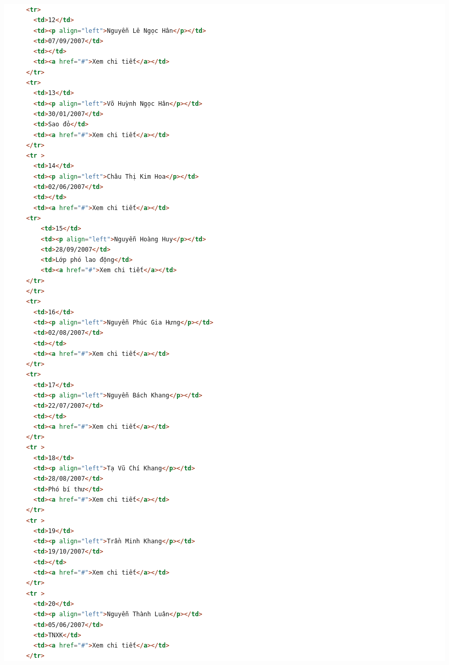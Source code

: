 ```html
      <tr>
        <td>12</td>
        <td><p align="left">Nguyễn Lê Ngọc Hân</p></td>
        <td>07/09/2007</td>
        <td></td>
        <td><a href="#">Xem chi tiết</a></td>
      </tr>
      <tr>
        <td>13</td>
        <td><p align="left">Võ Huỳnh Ngọc Hân</p></td>
        <td>30/01/2007</td>
        <td>Sao đỏ</td>
        <td><a href="#">Xem chi tiết</a></td>
      </tr>
      <tr >
        <td>14</td>
        <td><p align="left">Châu Thị Kim Hoa</p></td>
        <td>02/06/2007</td>
        <td></td>
        <td><a href="#">Xem chi tiết</a></td>
      <tr>
          <td>15</td>
          <td><p align="left">Nguyễn Hoàng Huy</p></td>
          <td>28/09/2007</td>
          <td>Lớp phó lao động</td>
          <td><a href="#">Xem chi tiết</a></td>
      </tr>
      </tr>
      <tr>
        <td>16</td>
        <td><p align="left">Nguyễn Phúc Gia Hưng</p></td>
        <td>02/08/2007</td>
        <td></td>
        <td><a href="#">Xem chi tiết</a></td>
      </tr>
      <tr>
        <td>17</td>
        <td><p align="left">Nguyễn Bách Khang</p></td>
        <td>22/07/2007</td>
        <td></td>
        <td><a href="#">Xem chi tiết</a></td>
      </tr>
      <tr >
        <td>18</td>
        <td><p align="left">Tạ Vũ Chí Khang</p></td>
        <td>28/08/2007</td>
        <td>Phó bí thư</td>
        <td><a href="#">Xem chi tiết</a></td>
      </tr>
      <tr >
        <td>19</td>
        <td><p align="left">Trần Minh Khang</p></td>
        <td>19/10/2007</td>
        <td></td>
        <td><a href="#">Xem chi tiết</a></td>
      </tr>
      <tr >
        <td>20</td>
        <td><p align="left">Nguyễn Thành Luân</p></td>
        <td>05/06/2007</td>
        <td>TNXK</td>
        <td><a href="#">Xem chi tiết</a></td>
      </tr>
```